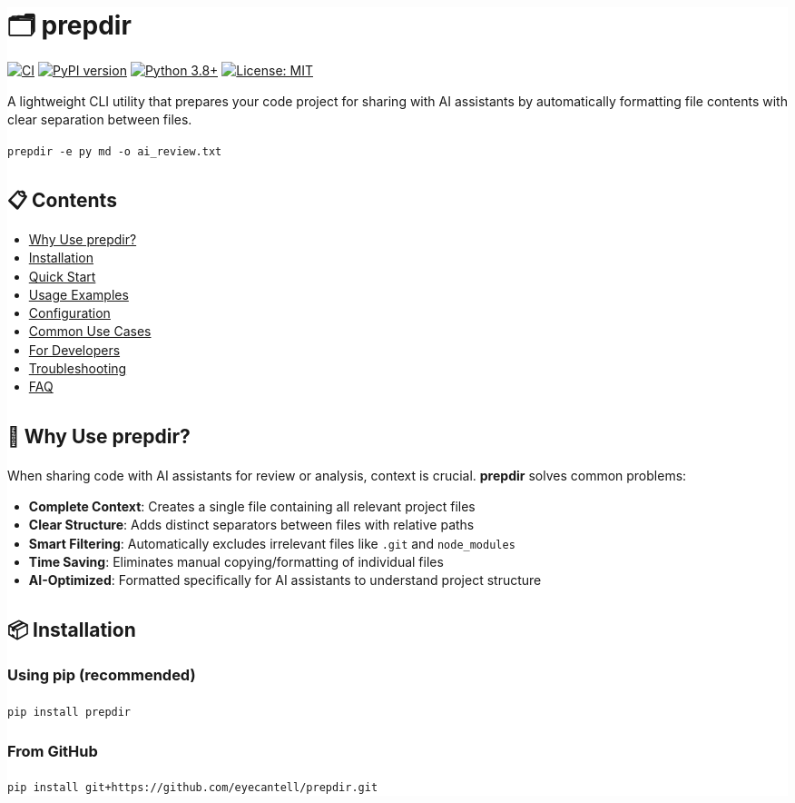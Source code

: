 # 🗂️ prepdir

[![CI](https://github.com/eyecantell/prepdir/actions/workflows/ci.yml/badge.svg)](https://github.com/eyecantell/prepdir/actions/workflows/ci.yml)
[![PyPI version](https://badge.fury.io/py/prepdir.svg)](https://badge.fury.io/py/prepdir)
[![Python 3.8+](https://img.shields.io/badge/python-3.8+-blue.svg)](https://www.python.org/downloads/)
[![License: MIT](https://img.shields.io/badge/License-MIT-yellow.svg)](https://opensource.org/licenses/MIT)

A lightweight CLI utility that prepares your code project for sharing with AI assistants by automatically formatting file contents with clear separation between files.

```
prepdir -e py md -o ai_review.txt
```

## 📋 Contents

- [Why Use prepdir?](#-why-use-prepdir)
- [Installation](#-installation)
- [Quick Start](#-quick-start)
- [Usage Examples](#-usage-examples)
- [Configuration](#-configuration)
- [Common Use Cases](#-common-use-cases)
- [For Developers](#-for-developers)
- [Troubleshooting](#-troubleshooting)
- [FAQ](#-faq)

## 🤔 Why Use prepdir?

When sharing code with AI assistants for review or analysis, context is crucial. **prepdir** solves common problems:

- **Complete Context**: Creates a single file containing all relevant project files
- **Clear Structure**: Adds distinct separators between files with relative paths
- **Smart Filtering**: Automatically excludes irrelevant files like `.git` and `node_modules`
- **Time Saving**: Eliminates manual copying/formatting of individual files
- **AI-Optimized**: Formatted specifically for AI assistants to understand project structure

## 📦 Installation

### Using pip (recommended)

```bash
pip install prepdir
```

### From GitHub

```bash
pip install git+https://github.com/eyecantell/prepdir.git
```
